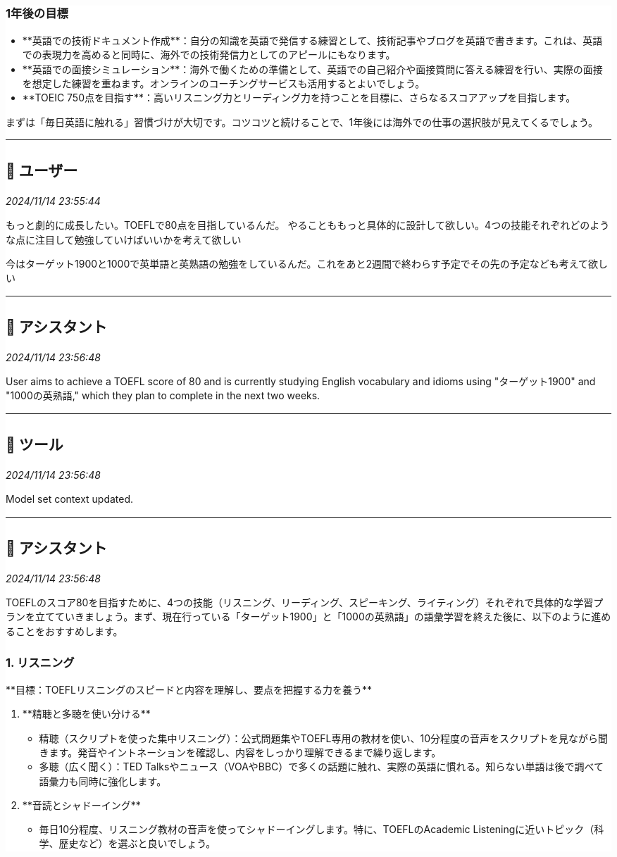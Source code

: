 ### 1年後の目標
- \*\*英語での技術ドキュメント作成\*\*：自分の知識を英語で発信する練習として、技術記事やブログを英語で書きます。これは、英語での表現力を高めると同時に、海外での技術発信力としてのアピールにもなります。
- \*\*英語での面接シミュレーション\*\*：海外で働くための準備として、英語での自己紹介や面接質問に答える練習を行い、実際の面接を想定した練習を重ねます。オンラインのコーチングサービスも活用するとよいでしょう。
- \*\*TOEIC 750点を目指す\*\*：高いリスニング力とリーディング力を持つことを目標に、さらなるスコアアップを目指します。

まずは「毎日英語に触れる」習慣づけが大切です。コツコツと続けることで、1年後には海外での仕事の選択肢が見えてくるでしょう。

---

## 👤 ユーザー
*2024/11/14 23:55:44*

もっと劇的に成長したい。TOEFLで80点を目指しているんだ。
やることももっと具体的に設計して欲しい。4つの技能それぞれどのような点に注目して勉強していけばいいかを考えて欲しい

今はターゲット1900と1000で英単語と英熟語の勉強をしているんだ。これをあと2週間で終わらす予定でその先の予定なども考えて欲しい

---

## 🤖 アシスタント
*2024/11/14 23:56:48*

User aims to achieve a TOEFL score of 80 and is currently studying English vocabulary and idioms using "ターゲット1900" and "1000の英熟語," which they plan to complete in the next two weeks.

---

## 🔧 ツール
*2024/11/14 23:56:48*

Model set context updated.

---

## 🤖 アシスタント
*2024/11/14 23:56:48*

TOEFLのスコア80を目指すために、4つの技能（リスニング、リーディング、スピーキング、ライティング）それぞれで具体的な学習プランを立てていきましょう。まず、現在行っている「ターゲット1900」と「1000の英熟語」の語彙学習を終えた後に、以下のように進めることをおすすめします。

### 1. リスニング
\*\*目標：TOEFLリスニングのスピードと内容を理解し、要点を把握する力を養う\*\*

1. \*\*精聴と多聴を使い分ける\*\*  
   - 精聴（スクリプトを使った集中リスニング）：公式問題集やTOEFL専用の教材を使い、10分程度の音声をスクリプトを見ながら聞きます。発音やイントネーションを確認し、内容をしっかり理解できるまで繰り返します。
   - 多聴（広く聞く）：TED Talksやニュース（VOAやBBC）で多くの話題に触れ、実際の英語に慣れる。知らない単語は後で調べて語彙力も同時に強化します。

2. \*\*音読とシャドーイング\*\*  
   - 毎日10分程度、リスニング教材の音声を使ってシャドーイングします。特に、TOEFLのAcademic Listeningに近いトピック（科学、歴史など）を選ぶと良いでしょう。
